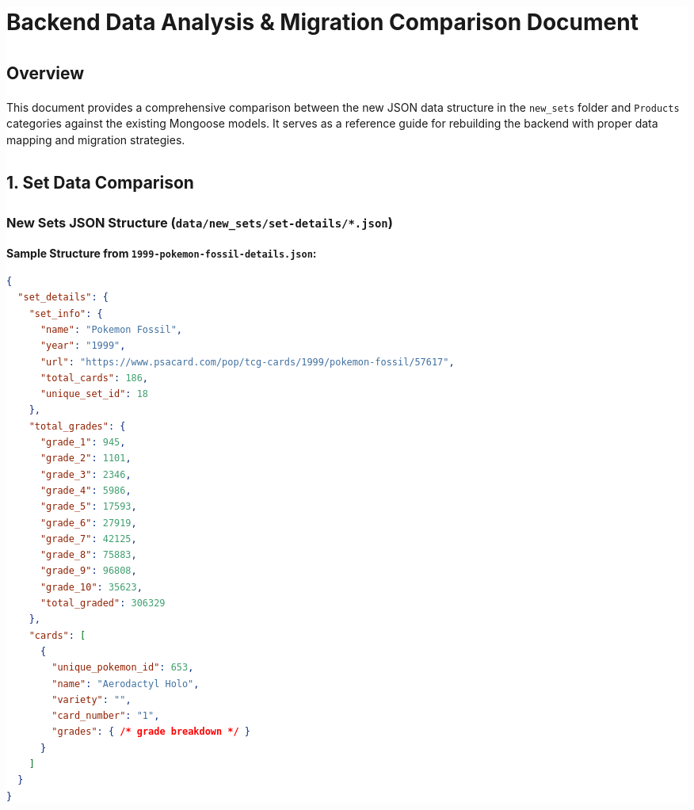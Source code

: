 # Backend Data Analysis & Migration Comparison Document

## Overview
This document provides a comprehensive comparison between the new JSON data structure in the `new_sets` folder and `Products` categories against the existing Mongoose models. It serves as a reference guide for rebuilding the backend with proper data mapping and migration strategies.

## 1. Set Data Comparison

### New Sets JSON Structure (`data/new_sets/set-details/*.json`)

**Sample Structure from `1999-pokemon-fossil-details.json`:**
```json
{
  "set_details": {
    "set_info": {
      "name": "Pokemon Fossil",
      "year": "1999",
      "url": "https://www.psacard.com/pop/tcg-cards/1999/pokemon-fossil/57617",
      "total_cards": 186,
      "unique_set_id": 18
    },
    "total_grades": {
      "grade_1": 945,
      "grade_2": 1101,
      "grade_3": 2346,
      "grade_4": 5986,
      "grade_5": 17593,
      "grade_6": 27919,
      "grade_7": 42125,
      "grade_8": 75883,
      "grade_9": 96808,
      "grade_10": 35623,
      "total_graded": 306329
    },
    "cards": [
      {
        "unique_pokemon_id": 653,
        "name": "Aerodactyl Holo",
        "variety": "",
        "card_number": "1",
        "grades": { /* grade breakdown */ }
      }
    ]
  }
}
```
